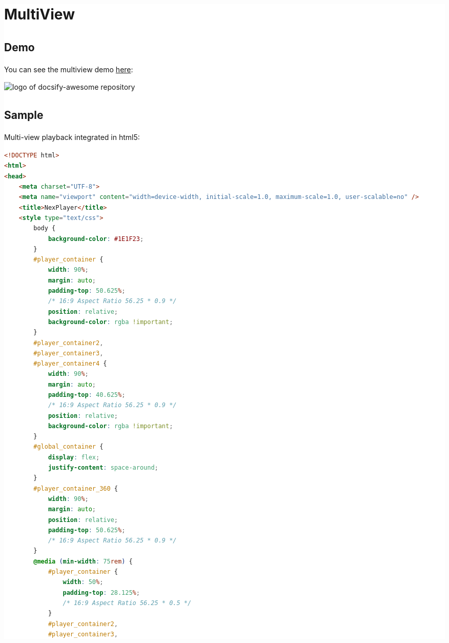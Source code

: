 #  MultiView

## Demo

You can see the multiview demo <a href="https://nex360.s3.amazonaws.com/MultiView/index.html">here</a>:

<img width="100%" text-align="center" src="./assets/multiview.PNG" alt="logo of docsify-awesome repository" >

## Sample

Multi-view playback integrated in html5:

```html
<!DOCTYPE html>
<html>
<head>
	<meta charset="UTF-8">
	<meta name="viewport" content="width=device-width, initial-scale=1.0, maximum-scale=1.0, user-scalable=no" />
	<title>NexPlayer</title>
	<style type="text/css">
		body {
			background-color: #1E1F23;
		}
		#player_container {
			width: 90%;
			margin: auto;
			padding-top: 50.625%;
			/* 16:9 Aspect Ratio 56.25 * 0.9 */
			position: relative;
			background-color: rgba !important;
		}
		#player_container2,
		#player_container3,
		#player_container4 {
			width: 90%;
			margin: auto;
			padding-top: 40.625%;
			/* 16:9 Aspect Ratio 56.25 * 0.9 */
			position: relative;
			background-color: rgba !important;
		}
		#global_container {
			display: flex;
			justify-content: space-around;
		}
		#player_container_360 {
			width: 90%;
			margin: auto;
			position: relative;
			padding-top: 50.625%;
			/* 16:9 Aspect Ratio 56.25 * 0.9 */
		}
		@media (min-width: 75rem) {
			#player_container {
				width: 50%;
				padding-top: 28.125%;
				/* 16:9 Aspect Ratio 56.25 * 0.5 */
			}
			#player_container2,
			#player_container3,
```